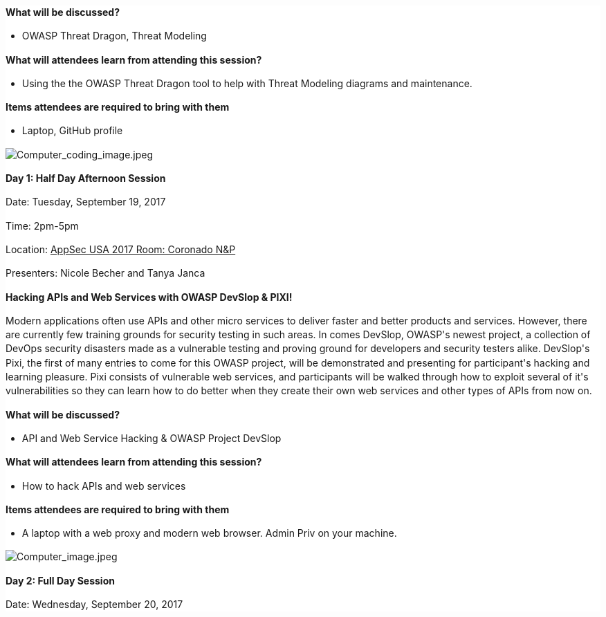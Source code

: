**What will be discussed?**

  - OWASP Threat Dragon, Threat Modeling

**What will attendees learn from attending this session?**

  - Using the the OWASP Threat Dragon tool to help with Threat Modeling
    diagrams and maintenance.

**Items attendees are required to bring with them**

  - Laptop, GitHub profile

![Computer_coding_image.jpeg](Computer_coding_image.jpeg
"Computer_coding_image.jpeg")

**Day 1: Half Day Afternoon Session**

Date: Tuesday, September 19, 2017

Time: 2pm-5pm

Location: [AppSec USA 2017 Room: Coronado
N\&P](https://2017.appsecusa.org/)

Presenters: Nicole Becher and Tanya Janca

**Hacking APIs and Web Services with OWASP DevSlop & PIXI\!**

Modern applications often use APIs and other micro services to deliver
faster and better products and services. However, there are currently
few training grounds for security testing in such areas. In comes
DevSlop, OWASP's newest project, a collection of DevOps security
disasters made as a vulnerable testing and proving ground for developers
and security testers alike. DevSlop's Pixi, the first of many entries to
come for this OWASP project, will be demonstrated and presenting for
participant's hacking and learning pleasure. Pixi consists of vulnerable
web services, and participants will be walked through how to exploit
several of it's vulnerabilities so they can learn how to do better when
they create their own web services and other types of APIs from now on.

**What will be discussed?**

  - API and Web Service Hacking & OWASP Project DevSlop

**What will attendees learn from attending this session?**

  - How to hack APIs and web services

**Items attendees are required to bring with them**

  - A laptop with a web proxy and modern web browser. Admin Priv on your
    machine.

![Computer_image.jpeg](Computer_image.jpeg "Computer_image.jpeg")

**Day 2: Full Day Session**

Date: Wednesday, September 20, 2017
